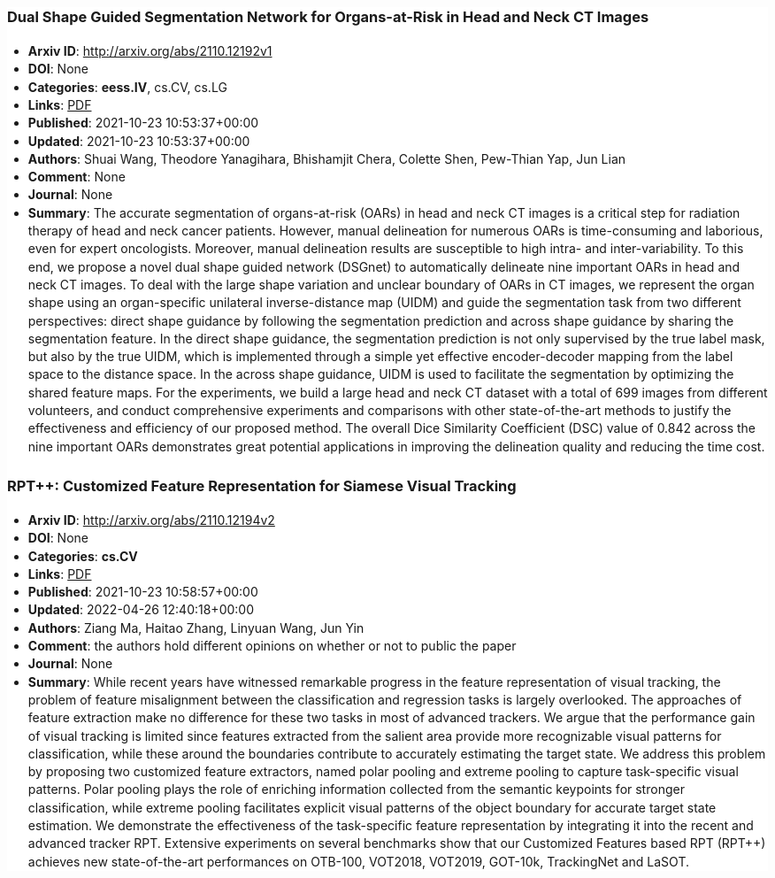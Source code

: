

### Dual Shape Guided Segmentation Network for Organs-at-Risk in Head and Neck CT Images
- **Arxiv ID**: http://arxiv.org/abs/2110.12192v1
- **DOI**: None
- **Categories**: **eess.IV**, cs.CV, cs.LG
- **Links**: [PDF](http://arxiv.org/pdf/2110.12192v1)
- **Published**: 2021-10-23 10:53:37+00:00
- **Updated**: 2021-10-23 10:53:37+00:00
- **Authors**: Shuai Wang, Theodore Yanagihara, Bhishamjit Chera, Colette Shen, Pew-Thian Yap, Jun Lian
- **Comment**: None
- **Journal**: None
- **Summary**: The accurate segmentation of organs-at-risk (OARs) in head and neck CT images is a critical step for radiation therapy of head and neck cancer patients. However, manual delineation for numerous OARs is time-consuming and laborious, even for expert oncologists. Moreover, manual delineation results are susceptible to high intra- and inter-variability. To this end, we propose a novel dual shape guided network (DSGnet) to automatically delineate nine important OARs in head and neck CT images. To deal with the large shape variation and unclear boundary of OARs in CT images, we represent the organ shape using an organ-specific unilateral inverse-distance map (UIDM) and guide the segmentation task from two different perspectives: direct shape guidance by following the segmentation prediction and across shape guidance by sharing the segmentation feature. In the direct shape guidance, the segmentation prediction is not only supervised by the true label mask, but also by the true UIDM, which is implemented through a simple yet effective encoder-decoder mapping from the label space to the distance space. In the across shape guidance, UIDM is used to facilitate the segmentation by optimizing the shared feature maps. For the experiments, we build a large head and neck CT dataset with a total of 699 images from different volunteers, and conduct comprehensive experiments and comparisons with other state-of-the-art methods to justify the effectiveness and efficiency of our proposed method. The overall Dice Similarity Coefficient (DSC) value of 0.842 across the nine important OARs demonstrates great potential applications in improving the delineation quality and reducing the time cost.



### RPT++: Customized Feature Representation for Siamese Visual Tracking
- **Arxiv ID**: http://arxiv.org/abs/2110.12194v2
- **DOI**: None
- **Categories**: **cs.CV**
- **Links**: [PDF](http://arxiv.org/pdf/2110.12194v2)
- **Published**: 2021-10-23 10:58:57+00:00
- **Updated**: 2022-04-26 12:40:18+00:00
- **Authors**: Ziang Ma, Haitao Zhang, Linyuan Wang, Jun Yin
- **Comment**: the authors hold different opinions on whether or not to public the
  paper
- **Journal**: None
- **Summary**: While recent years have witnessed remarkable progress in the feature representation of visual tracking, the problem of feature misalignment between the classification and regression tasks is largely overlooked. The approaches of feature extraction make no difference for these two tasks in most of advanced trackers. We argue that the performance gain of visual tracking is limited since features extracted from the salient area provide more recognizable visual patterns for classification, while these around the boundaries contribute to accurately estimating the target state.   We address this problem by proposing two customized feature extractors, named polar pooling and extreme pooling to capture task-specific visual patterns. Polar pooling plays the role of enriching information collected from the semantic keypoints for stronger classification, while extreme pooling facilitates explicit visual patterns of the object boundary for accurate target state estimation. We demonstrate the effectiveness of the task-specific feature representation by integrating it into the recent and advanced tracker RPT. Extensive experiments on several benchmarks show that our Customized Features based RPT (RPT++) achieves new state-of-the-art performances on OTB-100, VOT2018, VOT2019, GOT-10k, TrackingNet and LaSOT.
